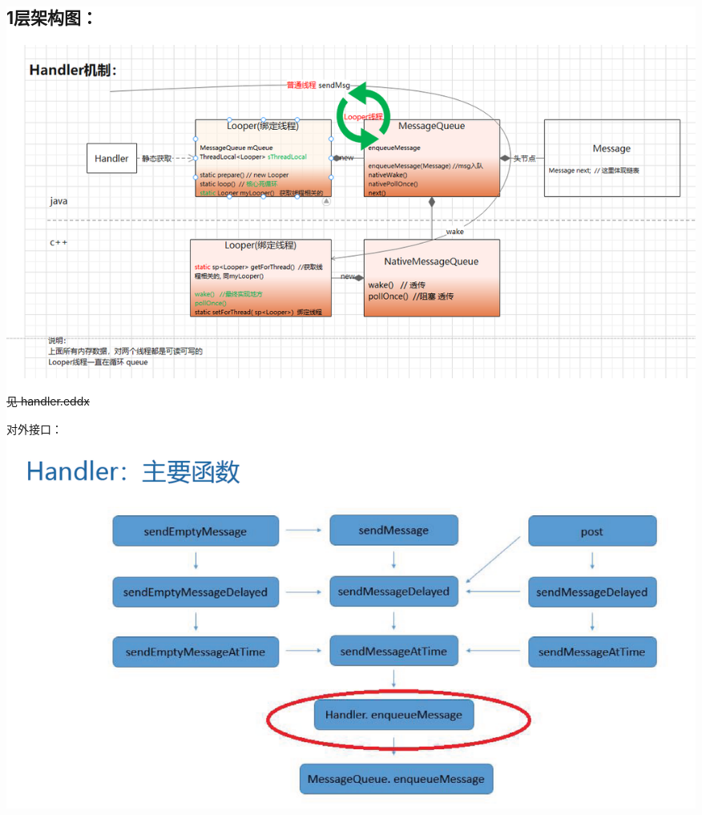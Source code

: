 
## 1层架构图：

![image-20221104021643772](线程间通信.assets/image-20221104021643772.png)

~~见 handler.eddx~~





对外接口：

![image-20230213201940897](线程间通信.assets/image-20230213201940897.png)
